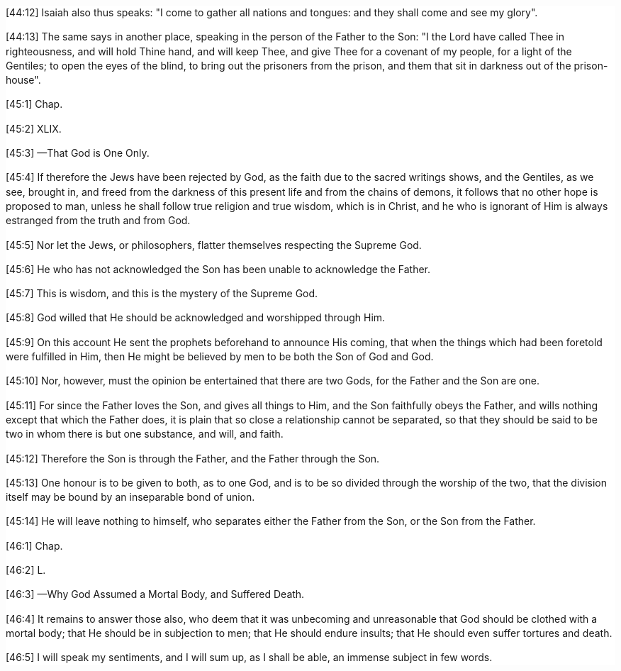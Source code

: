 [44:12] Isaiah also thus speaks: "I come to gather all nations and tongues: and they shall come and see my glory".

[44:13] The same says in another place, speaking in the person of the Father to the Son: "I the Lord have called Thee in righteousness, and will hold Thine hand, and will keep Thee, and give Thee for a covenant of my people, for a light of the Gentiles; to open the eyes of the blind, to bring out the prisoners from the prison, and them that sit in darkness out of the prison-house".

[45:1] Chap.

[45:2] XLIX.

[45:3] —That God is One Only.

[45:4] If therefore the Jews have been rejected by God, as the faith due to the sacred writings shows, and the Gentiles, as we see, brought in, and freed from the darkness of this present life and from the chains of demons, it follows that no other hope is proposed to man, unless he shall follow true religion and true wisdom, which is in Christ, and he who is ignorant of Him is always estranged from the truth and from God.

[45:5] Nor let the Jews, or philosophers, flatter themselves respecting the Supreme God.

[45:6] He who has not acknowledged the Son has been unable to acknowledge the Father.

[45:7] This is wisdom, and this is the mystery of the Supreme God.

[45:8] God willed that He should be acknowledged and worshipped through Him.

[45:9] On this account He sent the prophets beforehand to announce His coming, that when the things which had been foretold were fulfilled in Him, then He might be believed by men to be both the Son of God and God.

[45:10] Nor, however, must the opinion be entertained that there are two Gods, for the Father and the Son are one.

[45:11] For since the Father loves the Son, and gives all things to Him, and the Son faithfully obeys the Father, and wills nothing except that which the Father does, it is plain that so close a relationship cannot be separated, so that they should be said to be two in whom there is but one substance, and will, and faith.

[45:12] Therefore the Son is through the Father, and the Father through the Son.

[45:13] One honour is to be given to both, as to one God, and is to be so divided through the worship of the two, that the division itself may be bound by an inseparable bond of union.

[45:14] He will leave nothing to himself, who separates either the Father from the Son, or the Son from the Father.

[46:1] Chap.

[46:2] L.

[46:3] —Why God Assumed a Mortal Body, and Suffered Death.

[46:4] It remains to answer those also, who deem that it was unbecoming and unreasonable that God should be clothed with a mortal body; that He should be in subjection to men; that He should endure insults; that He should even suffer tortures and death.

[46:5] I will speak my sentiments, and I will sum up, as I shall be able, an immense subject in few words.
